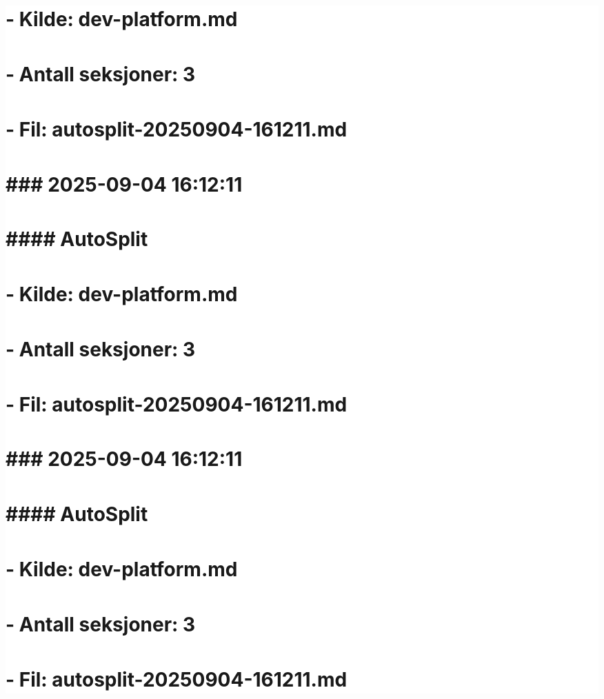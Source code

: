 # \- Kilde: dev-platform.md

# \- Antall seksjoner: 3

# \- Fil: autosplit-20250904-161211.md

#

#

#

#

# \### 2025-09-04 16:12:11

# \#### AutoSplit

# \- Kilde: dev-platform.md

# \- Antall seksjoner: 3

# \- Fil: autosplit-20250904-161211.md

#

#

#

#

# \### 2025-09-04 16:12:11

# \#### AutoSplit

# \- Kilde: dev-platform.md

# \- Antall seksjoner: 3

# \- Fil: autosplit-20250904-161211.md
